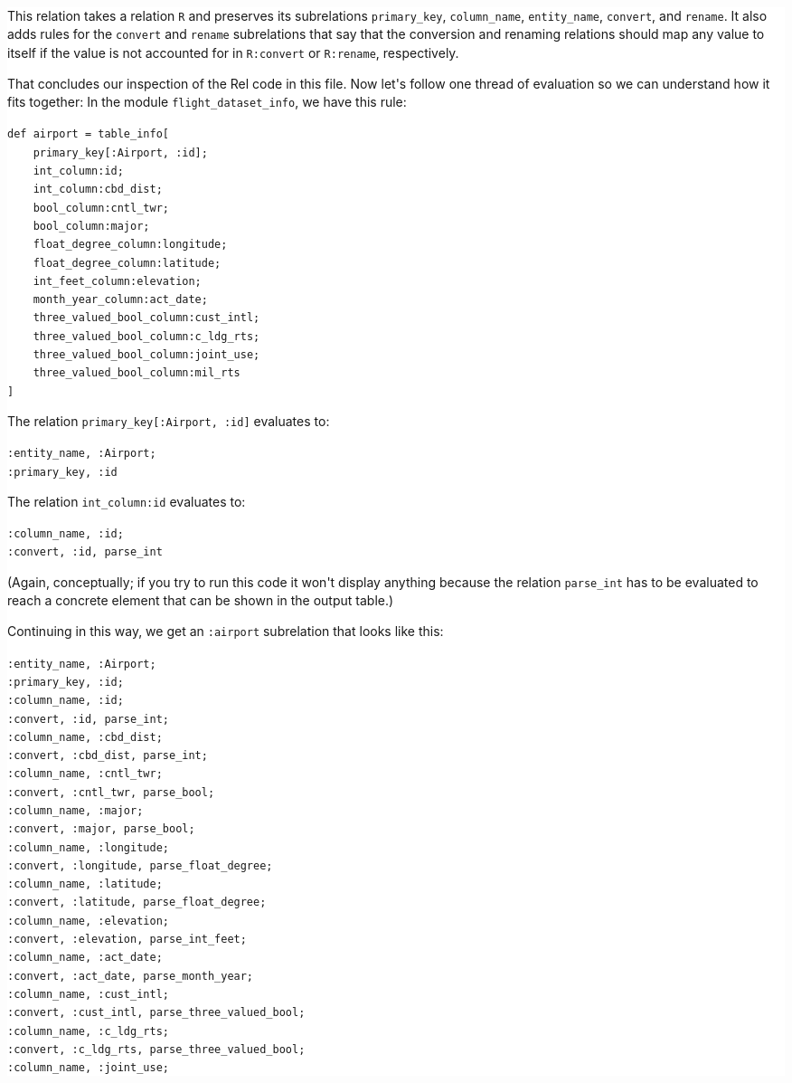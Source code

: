 This relation takes a relation `R` and preserves its subrelations `primary_key`, `column_name`, `entity_name`, `convert`, and `rename`. It also adds rules for the `convert` and `rename` subrelations that say that the conversion and renaming relations should map any value to itself if the value is not accounted for in `R:convert` or `R:rename`, respectively.

That concludes our inspection of the Rel code in this file. Now let's follow one thread of evaluation so we can understand how it fits together: In the module `flight_dataset_info`, we have this rule:

```rel
def airport = table_info[
    primary_key[:Airport, :id];
    int_column:id;
    int_column:cbd_dist;
    bool_column:cntl_twr;
    bool_column:major;
    float_degree_column:longitude;
    float_degree_column:latitude;
    int_feet_column:elevation;
    month_year_column:act_date;
    three_valued_bool_column:cust_intl;
    three_valued_bool_column:c_ldg_rts;
    three_valued_bool_column:joint_use;
    three_valued_bool_column:mil_rts
]
```

The relation `primary_key[:Airport, :id]` evaluates to:

```rel
:entity_name, :Airport;
:primary_key, :id
```
The relation `int_column:id` evaluates to:

```rel
:column_name, :id;
:convert, :id, parse_int
```

(Again, conceptually; if you try to run this code it won't display anything because the relation `parse_int` has to be evaluated to reach a concrete element that can be shown in the output table.)

Continuing in this way, we get an `:airport` subrelation that looks like this:

```rel
:entity_name, :Airport;
:primary_key, :id;
:column_name, :id;
:convert, :id, parse_int;
:column_name, :cbd_dist;
:convert, :cbd_dist, parse_int;
:column_name, :cntl_twr;
:convert, :cntl_twr, parse_bool;
:column_name, :major;
:convert, :major, parse_bool;
:column_name, :longitude;
:convert, :longitude, parse_float_degree;
:column_name, :latitude;
:convert, :latitude, parse_float_degree;
:column_name, :elevation;
:convert, :elevation, parse_int_feet;
:column_name, :act_date;
:convert, :act_date, parse_month_year;
:column_name, :cust_intl;
:convert, :cust_intl, parse_three_valued_bool;
:column_name, :c_ldg_rts;
:convert, :c_ldg_rts, parse_three_valued_bool;
:column_name, :joint_use;
```